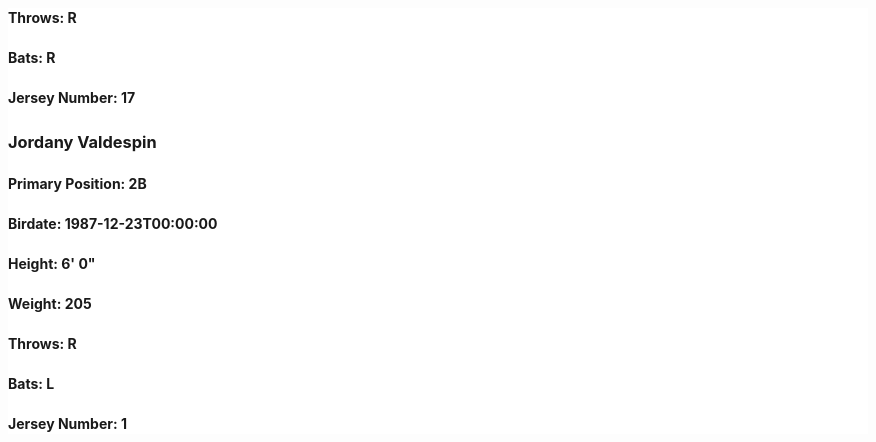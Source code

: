 #### Throws: R
#### Bats: R
#### Jersey Number: 17
### Jordany Valdespin
#### Primary Position: 2B
#### Birdate: 1987-12-23T00:00:00
#### Height: 6' 0"
#### Weight: 205
#### Throws: R
#### Bats: L
#### Jersey Number: 1